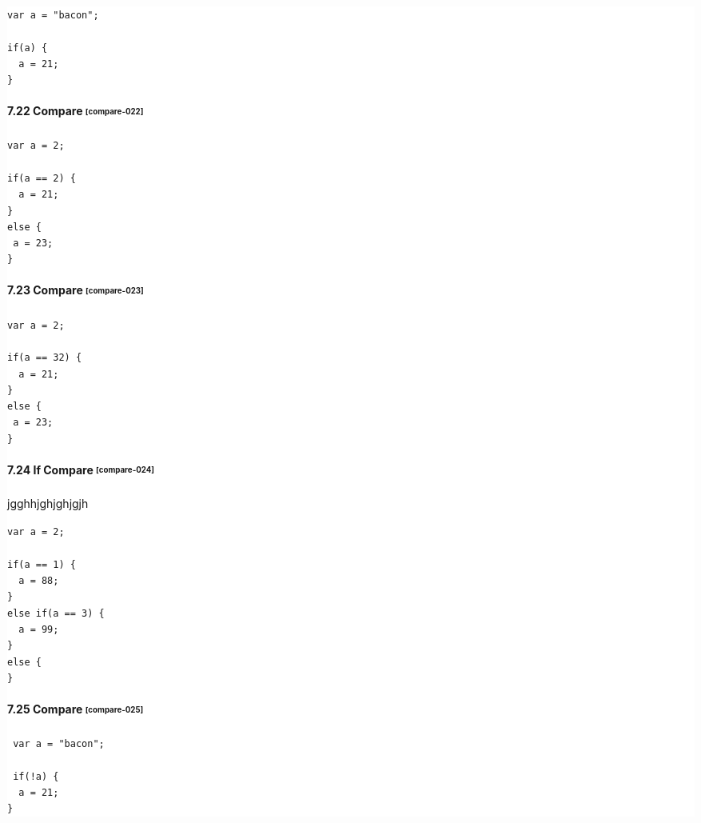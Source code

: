 ```zscript
var a = "bacon";

if(a) {
  a = 21;
}

```

#### 7.22 Compare  <sub><sup>[compare-022]</sup></sub>

```zscript
var a = 2;

if(a == 2) {
  a = 21;
}
else {
 a = 23;
}

```

#### 7.23 Compare  <sub><sup>[compare-023]</sup></sub>

```zscript
var a = 2;

if(a == 32) {
  a = 21;
}
else {
 a = 23;
}

```

#### 7.24 If Compare  <sub><sup>[compare-024]</sup></sub>

jgghhjghjghjgjh

```zscript
var a = 2;

if(a == 1) {
  a = 88;
}
else if(a == 3) {
  a = 99;
}
else {
}

```

#### 7.25 Compare  <sub><sup>[compare-025]</sup></sub>

```zscript
 var a = "bacon";

 if(!a) {
  a = 21;
}

```
